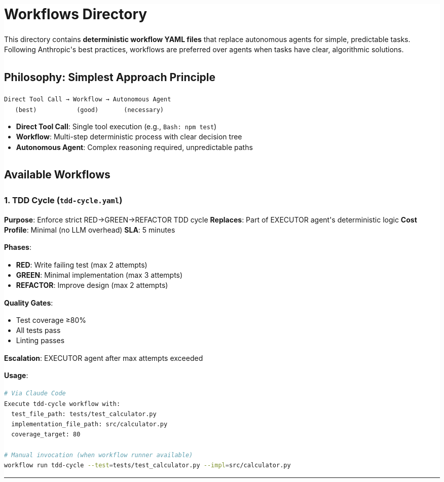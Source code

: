 # Workflows Directory

This directory contains **deterministic workflow YAML files** that replace autonomous agents for simple, predictable tasks. Following Anthropic's best practices, workflows are preferred over agents when tasks have clear, algorithmic solutions.

## Philosophy: Simplest Approach Principle

```
Direct Tool Call → Workflow → Autonomous Agent
   (best)           (good)       (necessary)
```

- **Direct Tool Call**: Single tool execution (e.g., `Bash: npm test`)
- **Workflow**: Multi-step deterministic process with clear decision tree
- **Autonomous Agent**: Complex reasoning required, unpredictable paths

## Available Workflows

### 1. TDD Cycle (`tdd-cycle.yaml`)

**Purpose**: Enforce strict RED→GREEN→REFACTOR TDD cycle
**Replaces**: Part of EXECUTOR agent's deterministic logic
**Cost Profile**: Minimal (no LLM overhead)
**SLA**: 5 minutes

**Phases**:

- **RED**: Write failing test (max 2 attempts)
- **GREEN**: Minimal implementation (max 3 attempts)
- **REFACTOR**: Improve design (max 2 attempts)

**Quality Gates**:

- Test coverage ≥80%
- All tests pass
- Linting passes

**Escalation**: EXECUTOR agent after max attempts exceeded

**Usage**:

```bash
# Via Claude Code
Execute tdd-cycle workflow with:
  test_file_path: tests/test_calculator.py
  implementation_file_path: src/calculator.py
  coverage_target: 80

# Manual invocation (when workflow runner available)
workflow run tdd-cycle --test=tests/test_calculator.py --impl=src/calculator.py
```

---
